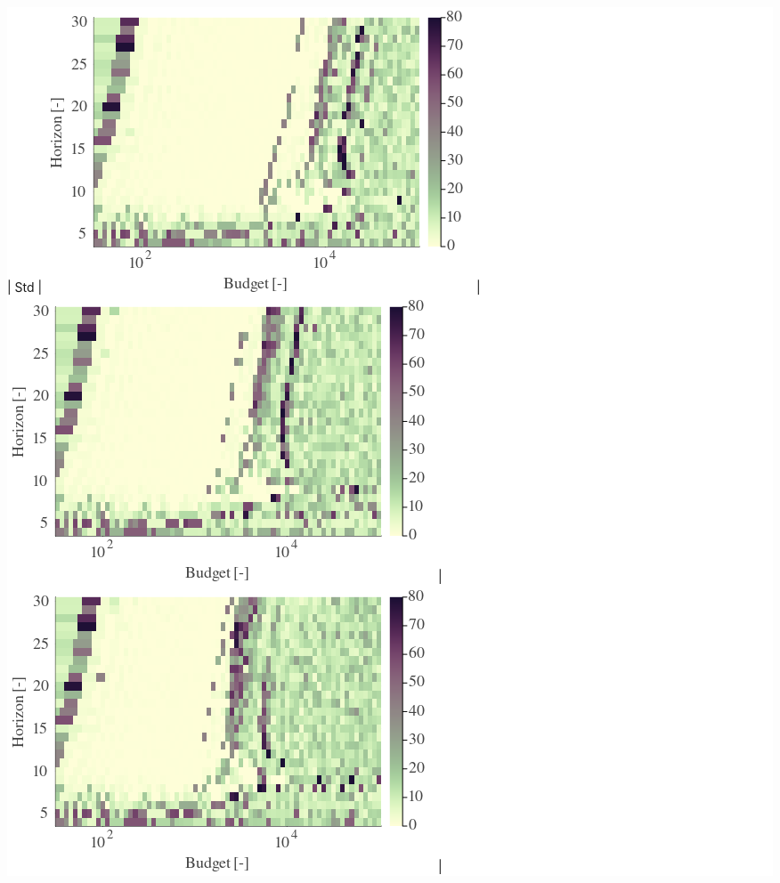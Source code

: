 | Std | ![](fig/sp_I/std_g_0.8_cp_512.png) | ![](fig/sp_I/std_g_0.85_cp_512.png) | ![](fig/sp_I/std_g_0.9_cp_512.png) | 
